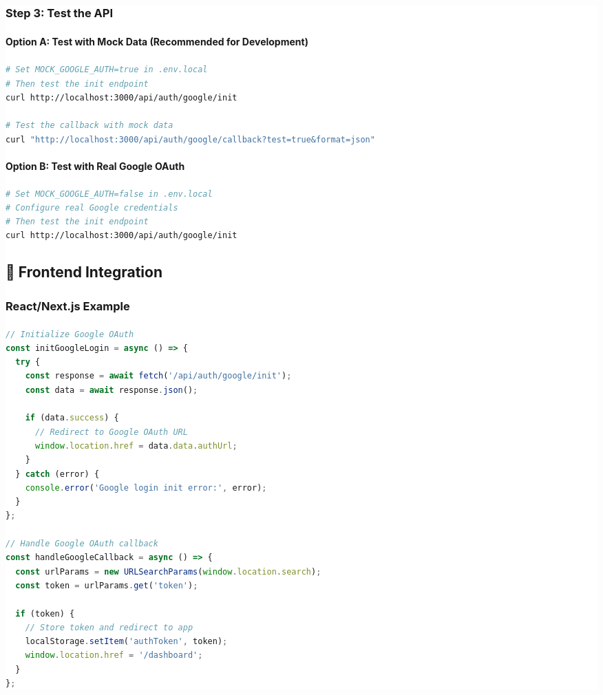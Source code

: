 ### Step 3: Test the API

#### Option A: Test with Mock Data (Recommended for Development)
```bash
# Set MOCK_GOOGLE_AUTH=true in .env.local
# Then test the init endpoint
curl http://localhost:3000/api/auth/google/init

# Test the callback with mock data
curl "http://localhost:3000/api/auth/google/callback?test=true&format=json"
```

#### Option B: Test with Real Google OAuth
```bash
# Set MOCK_GOOGLE_AUTH=false in .env.local
# Configure real Google credentials
# Then test the init endpoint
curl http://localhost:3000/api/auth/google/init
```

## 📱 Frontend Integration

### React/Next.js Example

```javascript
// Initialize Google OAuth
const initGoogleLogin = async () => {
  try {
    const response = await fetch('/api/auth/google/init');
    const data = await response.json();
    
    if (data.success) {
      // Redirect to Google OAuth URL
      window.location.href = data.data.authUrl;
    }
  } catch (error) {
    console.error('Google login init error:', error);
  }
};

// Handle Google OAuth callback
const handleGoogleCallback = async () => {
  const urlParams = new URLSearchParams(window.location.search);
  const token = urlParams.get('token');
  
  if (token) {
    // Store token and redirect to app
    localStorage.setItem('authToken', token);
    window.location.href = '/dashboard';
  }
};
```
